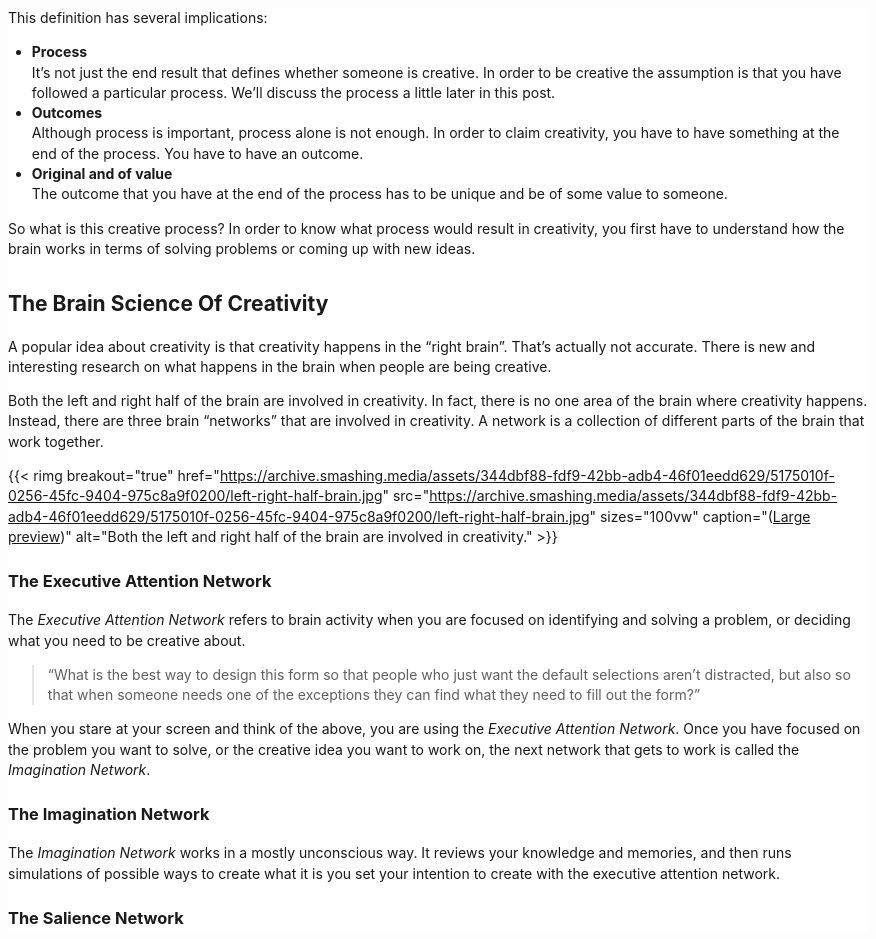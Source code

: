 <p>This definition has several implications:</p>

<ul>
<li><strong>Process</strong><br />It’s not just the end result that defines whether someone is creative. In order to be creative the assumption is that you have followed a particular process. We’ll discuss the process a little later in this post.</li>
<li><strong>Outcomes</strong><br />Although process is important, process alone is not enough. In order to claim creativity, you have to have something at the end of the process. You have to have an outcome.</li>
<li><strong>Original and of value</strong><br />The outcome that you have at the end of the process has to be unique and be of some value to someone.</li>
</ul>

<p>So what is this creative process? In order to know what process would result in creativity, you first have to understand how the brain works in terms of solving problems or coming up with new ideas.</p>

## The Brain Science Of Creativity

<p>A popular idea about creativity is that creativity happens in the “right brain”. That’s actually not accurate. There is new and interesting research on what happens in the brain when people are being creative.</p>

<p>Both the left and right half of the brain are involved in creativity. In fact, there is no one area of the brain where creativity happens. Instead, there are three brain “networks” that are involved in creativity. A network is a collection of different parts of the brain that work together.</p>

{{< rimg breakout="true" href="https://archive.smashing.media/assets/344dbf88-fdf9-42bb-adb4-46f01eedd629/5175010f-0256-45fc-9404-975c8a9f0200/left-right-half-brain.jpg" src="https://archive.smashing.media/assets/344dbf88-fdf9-42bb-adb4-46f01eedd629/5175010f-0256-45fc-9404-975c8a9f0200/left-right-half-brain.jpg" sizes="100vw" caption="(<a href='https://archive.smashing.media/assets/344dbf88-fdf9-42bb-adb4-46f01eedd629/5175010f-0256-45fc-9404-975c8a9f0200/left-right-half-brain.jpg'>Large preview</a>)" alt="Both the left and right half of the brain are involved in creativity." >}}

### The Executive Attention Network

<p>The <em>Executive Attention Network</em> refers to brain activity when you are focused on identifying and solving a problem, or deciding what you need to be creative about.</p>

<blockquote>“What is the best way to design this form so that people who just want the default selections aren’t distracted, but also so that when someone needs one of the exceptions they can find what they need to fill out the form?”</blockquote>

<p>When you stare at your screen and think of the above, you are using the <em>Executive Attention Network</em>. Once you have focused on the problem you want to solve, or the creative idea you want to work on, the next network that gets to work is called the <em>Imagination Network</em>.</p>

### The Imagination Network

<p>The <em>Imagination Network</em> works in a mostly unconscious way. It reviews your knowledge and memories, and then runs simulations of possible ways to create what it is you set your intention to create with the executive attention network.</p>

### The Salience Network
